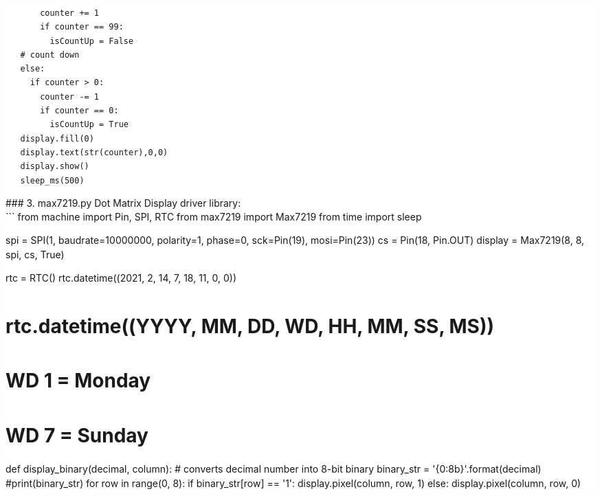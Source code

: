 ```
       counter += 1  
       if counter == 99:  
         isCountUp = False  
   # count down  
   else:  
     if counter > 0:  
       counter -= 1  
       if counter == 0:  
         isCountUp = True  
   display.fill(0)  
   display.text(str(counter),0,0)  
   display.show()  
   sleep_ms(500)  

```

</div><div> </div>### 3. max7219.py Dot Matrix Display driver library:

<div>```
from machine import Pin, SPI, RTC
from max7219 import Max7219
from time import sleep

spi = SPI(1,
          baudrate=10000000,
          polarity=1,
          phase=0,
          sck=Pin(19),
          mosi=Pin(23))
cs = Pin(18, Pin.OUT)
display = Max7219(8, 8, spi, cs, True)

rtc = RTC() 
rtc.datetime((2021, 2, 14, 7, 18, 11, 0, 0)) 
# rtc.datetime((YYYY, MM, DD, WD, HH, MM, SS, MS)) 
# WD 1 = Monday 
# WD 7 = Sunday

def display_binary(decimal, column):
    # converts decimal number into 8-bit binary
    binary_str = '{0:8b}'.format(decimal)
    #print(binary_str)
    for row in range(0, 8):
        if binary_str[row] == '1':
            display.pixel(column, row, 1)
        else:
            display.pixel(column, row, 0)
